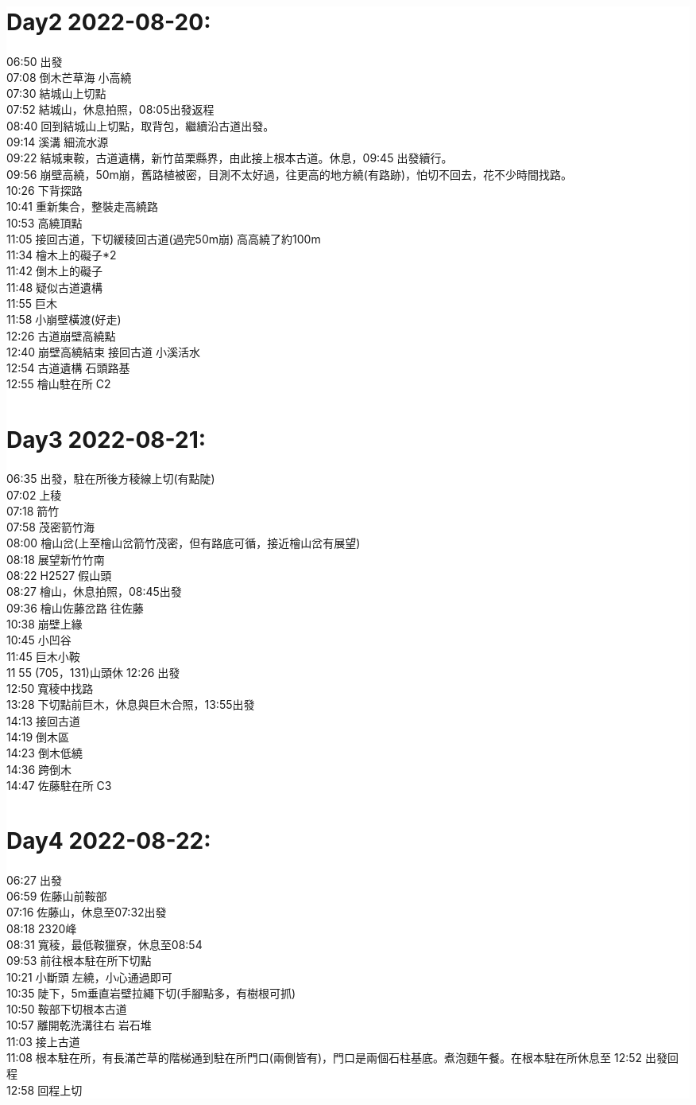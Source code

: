 # Day2 2022-08-20:
06:50 出發  
07:08 倒木芒草海 小高繞  
07:30 結城山上切點  
07:52 結城山，休息拍照，08:05出發返程  
08:40 回到結城山上切點，取背包，繼續沿古道出發。  
09:14 溪溝 細流水源  
09:22 結城東鞍，古道遺構，新竹苗栗縣界，由此接上根本古道。休息，09:45 出發續行。  
09:56 崩壁高繞，50m崩，舊路植被密，目測不太好過，往更高的地方繞(有路跡)，怕切不回去，花不少時間找路。    
10:26 下背探路  
10:41 重新集合，整裝走高繞路  
10:53 高繞頂點  
11:05 接回古道，下切緩稜回古道(過完50m崩) 高高繞了約100m  
11:34 檜木上的礙子*2  
11:42 倒木上的礙子  
11:48 疑似古道遺構  
11:55 巨木  
11:58 小崩壁橫渡(好走)  
12:26 古道崩壁高繞點  
12:40 崩壁高繞結束 接回古道 小溪活水  
12:54 古道遺構 石頭路基  
12:55 檜山駐在所 C2  

# Day3 2022-08-21:
06:35 出發，駐在所後方稜線上切(有點陡)  
07:02 上稜  
07:18 箭竹  
07:58 茂密箭竹海  
08:00 檜山岔(上至檜山岔箭竹茂密，但有路底可循，接近檜山岔有展望)  
08:18 展望新竹竹南  
08:22 H2527 假山頭  
08:27 檜山，休息拍照，08:45出發  
09:36 檜山佐藤岔路 往佐藤  
10:38 崩壁上緣  
10:45 小凹谷  
11:45 巨木小鞍  
11 55 (705，131)山頭休 12:26 出發  
12:50 寬稜中找路  
13:28 下切點前巨木，休息與巨木合照，13:55出發  
14:13 接回古道  
14:19 倒木區  
14:23 倒木低繞  
14:36 跨倒木  
14:47 佐藤駐在所  C3  


# Day4 2022-08-22:
06:27 出發  
06:59 佐藤山前鞍部  
07:16 佐藤山，休息至07:32出發  
08:18 2320峰  
08:31 寬稜，最低鞍獵寮，休息至08:54  
09:53 前往根本駐在所下切點  
10:21 小斷頭 左繞，小心通過即可  
10:35 陡下，5m垂直岩壁拉繩下切(手腳點多，有樹根可抓)  
10:50 鞍部下切根本古道  
10:57 離開乾洗溝往右 岩石堆  
11:03 接上古道  
11:08 根本駐在所，有長滿芒草的階梯通到駐在所門口(兩側皆有)，門口是兩個石柱基底。煮泡麵午餐。在根本駐在所休息至 12:52 出發回程  
12:58 回程上切  